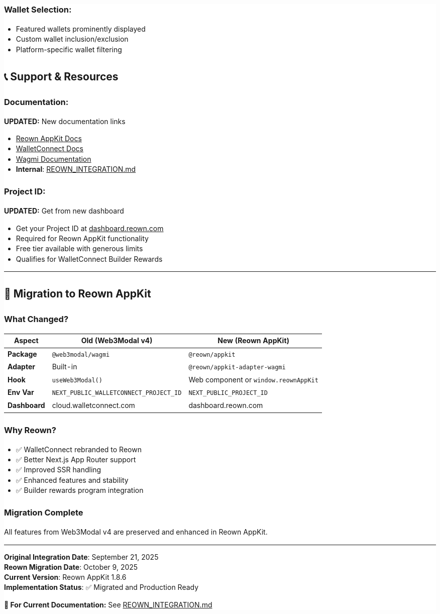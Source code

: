 ### Wallet Selection:
- Featured wallets prominently displayed
- Custom wallet inclusion/exclusion
- Platform-specific wallet filtering

## 📞 Support & Resources

### Documentation:
**UPDATED:** New documentation links
- [Reown AppKit Docs](https://docs.reown.com/appkit)
- [WalletConnect Docs](https://docs.walletconnect.com/)
- [Wagmi Documentation](https://wagmi.sh/)
- **Internal**: [REOWN_INTEGRATION.md](./REOWN_INTEGRATION.md)

### Project ID:
**UPDATED:** Get from new dashboard
- Get your Project ID at [dashboard.reown.com](https://dashboard.reown.com)
- Required for Reown AppKit functionality
- Free tier available with generous limits
- Qualifies for WalletConnect Builder Rewards

---

## 🔄 Migration to Reown AppKit

### What Changed?

| Aspect | Old (Web3Modal v4) | New (Reown AppKit) |
|--------|-------------------|-------------------|
| **Package** | `@web3modal/wagmi` | `@reown/appkit` |
| **Adapter** | Built-in | `@reown/appkit-adapter-wagmi` |
| **Hook** | `useWeb3Modal()` | Web component or `window.reownAppKit` |
| **Env Var** | `NEXT_PUBLIC_WALLETCONNECT_PROJECT_ID` | `NEXT_PUBLIC_PROJECT_ID` |
| **Dashboard** | cloud.walletconnect.com | dashboard.reown.com |

### Why Reown?

- ✅ WalletConnect rebranded to Reown
- ✅ Better Next.js App Router support
- ✅ Improved SSR handling
- ✅ Enhanced features and stability
- ✅ Builder rewards program integration

### Migration Complete

All features from Web3Modal v4 are preserved and enhanced in Reown AppKit.

---

**Original Integration Date**: September 21, 2025  
**Reown Migration Date**: October 9, 2025  
**Current Version**: Reown AppKit 1.8.6  
**Implementation Status**: ✅ Migrated and Production Ready  

**📖 For Current Documentation:** See [REOWN_INTEGRATION.md](./REOWN_INTEGRATION.md)